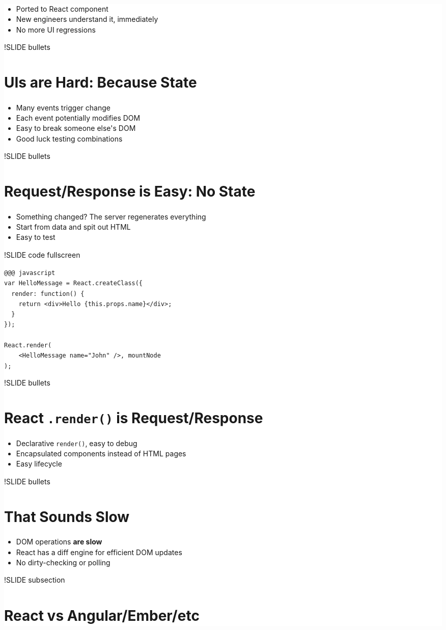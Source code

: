 * Ported to React component
* New engineers understand it, immediately
* No more UI regressions

!SLIDE bullets
# UIs are Hard: Because State

* Many events trigger change
* Each event potentially modifies DOM
* Easy to break someone else's DOM
* Good luck testing combinations

!SLIDE bullets
# Request/Response is Easy: No State

* Something changed? The server regenerates everything
* Start from data and spit out HTML
* Easy to test

!SLIDE code fullscreen

    @@@ javascript
    var HelloMessage = React.createClass({
      render: function() {
        return <div>Hello {this.props.name}</div>;
      }
    });

    React.render(
        <HelloMessage name="John" />, mountNode
    );

!SLIDE bullets
# React `.render()` is Request/Response

* Declarative `render()`, easy to debug
* Encapsulated components instead of HTML pages
* Easy lifecycle

!SLIDE bullets
# That Sounds Slow

* DOM operations **are slow**
* React has a diff engine for efficient DOM updates
* No dirty-checking or polling

!SLIDE subsection
# React vs Angular/Ember/etc
